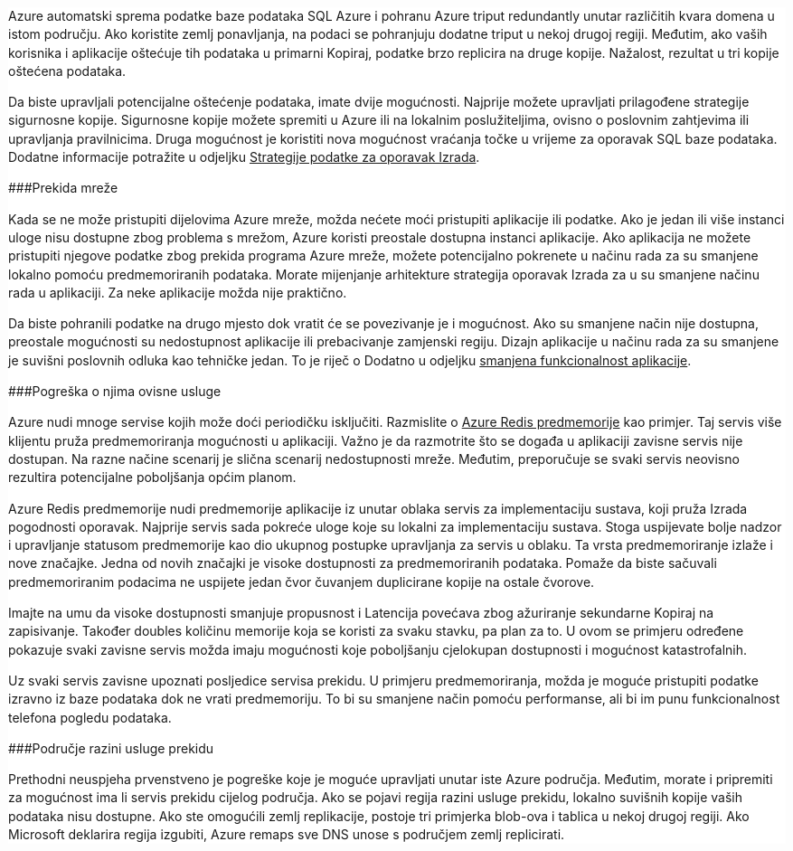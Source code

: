 Azure automatski sprema podatke baze podataka SQL Azure i pohranu Azure triput redundantly unutar različitih kvara domena u istom području. Ako koristite zemlj ponavljanja, na podaci se pohranjuju dodatne triput u nekoj drugoj regiji. Međutim, ako vaših korisnika i aplikacije oštećuje tih podataka u primarni Kopiraj, podatke brzo replicira na druge kopije. Nažalost, rezultat u tri kopije oštećena podataka.

Da biste upravljali potencijalne oštećenje podataka, imate dvije mogućnosti. Najprije možete upravljati prilagođene strategije sigurnosne kopije. Sigurnosne kopije možete spremiti u Azure ili na lokalnim poslužiteljima, ovisno o poslovnim zahtjevima ili upravljanja pravilnicima. Druga mogućnost je koristiti nova mogućnost vraćanja točke u vrijeme za oporavak SQL baze podataka. Dodatne informacije potražite u odjeljku [Strategije podatke za oporavak Izrada](#data-strategies-for-disaster-recovery).

###<a name="network-outage"></a>Prekida mreže

Kada se ne može pristupiti dijelovima Azure mreže, možda nećete moći pristupiti aplikacije ili podatke. Ako je jedan ili više instanci uloge nisu dostupne zbog problema s mrežom, Azure koristi preostale dostupna instanci aplikacije. Ako aplikacija ne možete pristupiti njegove podatke zbog prekida programa Azure mreže, možete potencijalno pokrenete u načinu rada za su smanjene lokalno pomoću predmemoriranih podataka. Morate mijenjanje arhitekture strategija oporavak Izrada za u su smanjene načinu rada u aplikaciji. Za neke aplikacije možda nije praktično.

Da biste pohranili podatke na drugo mjesto dok vratit će se povezivanje je i mogućnost. Ako su smanjene način nije dostupna, preostale mogućnosti su nedostupnost aplikacije ili prebacivanje zamjenski regiju. Dizajn aplikacije u načinu rada za su smanjene je suvišni poslovnih odluka kao tehničke jedan. To je riječ o Dodatno u odjeljku [smanjena funkcionalnost aplikacije](#degraded-application-functionality).

###<a name="failure-of-a-dependent-service"></a>Pogreška o njima ovisne usluge

Azure nudi mnoge servise kojih može doći periodičku isključiti. Razmislite o [Azure Redis predmemorije](https://azure.microsoft.com/services/cache/) kao primjer. Taj servis više klijentu pruža predmemoriranja mogućnosti u aplikaciji. Važno je da razmotrite što se događa u aplikaciji zavisne servis nije dostupan. Na razne načine scenarij je slična scenarij nedostupnosti mreže. Međutim, preporučuje se svaki servis neovisno rezultira potencijalne poboljšanja općim planom.

Azure Redis predmemorije nudi predmemorije aplikacije iz unutar oblaka servis za implementaciju sustava, koji pruža Izrada pogodnosti oporavak. Najprije servis sada pokreće uloge koje su lokalni za implementaciju sustava. Stoga uspijevate bolje nadzor i upravljanje statusom predmemorije kao dio ukupnog postupke upravljanja za servis u oblaku. Ta vrsta predmemoriranje izlaže i nove značajke. Jedna od novih značajki je visoke dostupnosti za predmemoriranih podataka. Pomaže da biste sačuvali predmemoriranim podacima ne uspijete jedan čvor čuvanjem duplicirane kopije na ostale čvorove.

Imajte na umu da visoke dostupnosti smanjuje propusnost i Latencija povećava zbog ažuriranje sekundarne Kopiraj na zapisivanje. Također doubles količinu memorije koja se koristi za svaku stavku, pa plan za to. U ovom se primjeru određene pokazuje svaki zavisne servis možda imaju mogućnosti koje poboljšanju cjelokupan dostupnosti i mogućnost katastrofalnih.

Uz svaki servis zavisne upoznati posljedice servisa prekidu. U primjeru predmemoriranja, možda je moguće pristupiti podatke izravno iz baze podataka dok ne vrati predmemoriju. To bi su smanjene način pomoću performanse, ali bi im punu funkcionalnost telefona pogledu podataka.

###<a name="region-wide-service-disruption"></a>Područje razini usluge prekidu

Prethodni neuspjeha prvenstveno je pogreške koje je moguće upravljati unutar iste Azure područja. Međutim, morate i pripremiti za mogućnost ima li servis prekidu cijelog područja. Ako se pojavi regija razini usluge prekidu, lokalno suvišnih kopije vaših podataka nisu dostupne. Ako ste omogućili zemlj replikacije, postoje tri primjerka blob-ova i tablica u nekoj drugoj regiji. Ako Microsoft deklarira regija izgubiti, Azure remaps sve DNS unose s područjem zemlj replicirati.
